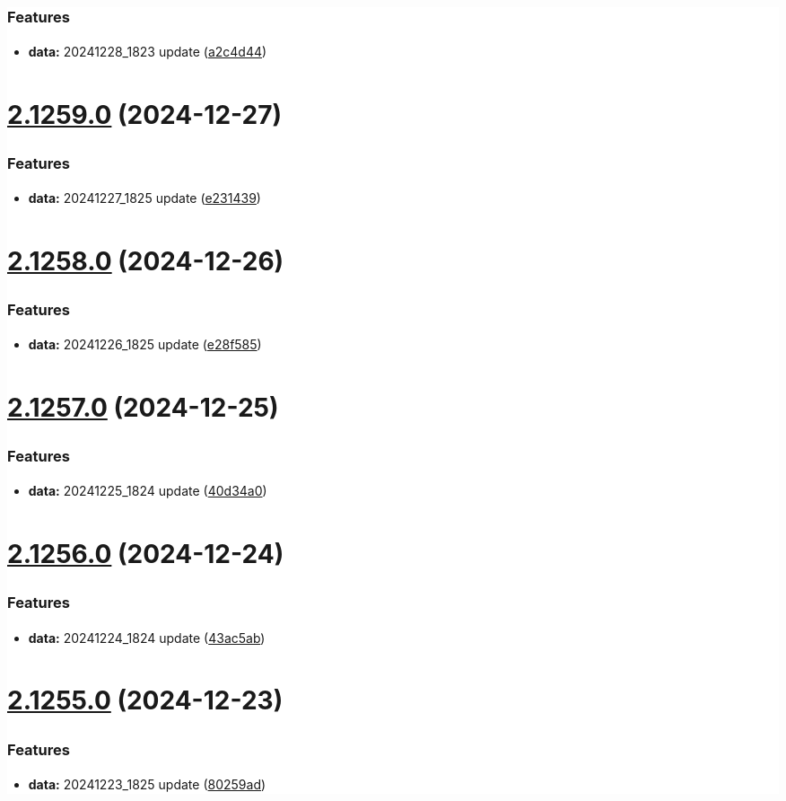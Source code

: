 
### Features

* **data:** 20241228_1823 update ([a2c4d44](https://github.com/SocialGouv/fiches-vdd/commit/a2c4d44a5be94ccc635c9ca7967c3f3d11e57c8c))

# [2.1259.0](https://github.com/SocialGouv/fiches-vdd/compare/v2.1258.0...v2.1259.0) (2024-12-27)


### Features

* **data:** 20241227_1825 update ([e231439](https://github.com/SocialGouv/fiches-vdd/commit/e231439b4f19b587f4a32eaf5f14a8d932a6556f))

# [2.1258.0](https://github.com/SocialGouv/fiches-vdd/compare/v2.1257.0...v2.1258.0) (2024-12-26)


### Features

* **data:** 20241226_1825 update ([e28f585](https://github.com/SocialGouv/fiches-vdd/commit/e28f585f8c50096022fee63c8bed53b2a00b1c95))

# [2.1257.0](https://github.com/SocialGouv/fiches-vdd/compare/v2.1256.0...v2.1257.0) (2024-12-25)


### Features

* **data:** 20241225_1824 update ([40d34a0](https://github.com/SocialGouv/fiches-vdd/commit/40d34a09ff43b994d2d26fb348b95d26b4b6a760))

# [2.1256.0](https://github.com/SocialGouv/fiches-vdd/compare/v2.1255.0...v2.1256.0) (2024-12-24)


### Features

* **data:** 20241224_1824 update ([43ac5ab](https://github.com/SocialGouv/fiches-vdd/commit/43ac5abf0ac39f255681ec293a2e85b198cf2740))

# [2.1255.0](https://github.com/SocialGouv/fiches-vdd/compare/v2.1254.0...v2.1255.0) (2024-12-23)


### Features

* **data:** 20241223_1825 update ([80259ad](https://github.com/SocialGouv/fiches-vdd/commit/80259adebb8c4fb125d829c879820a17d28dfe34))
